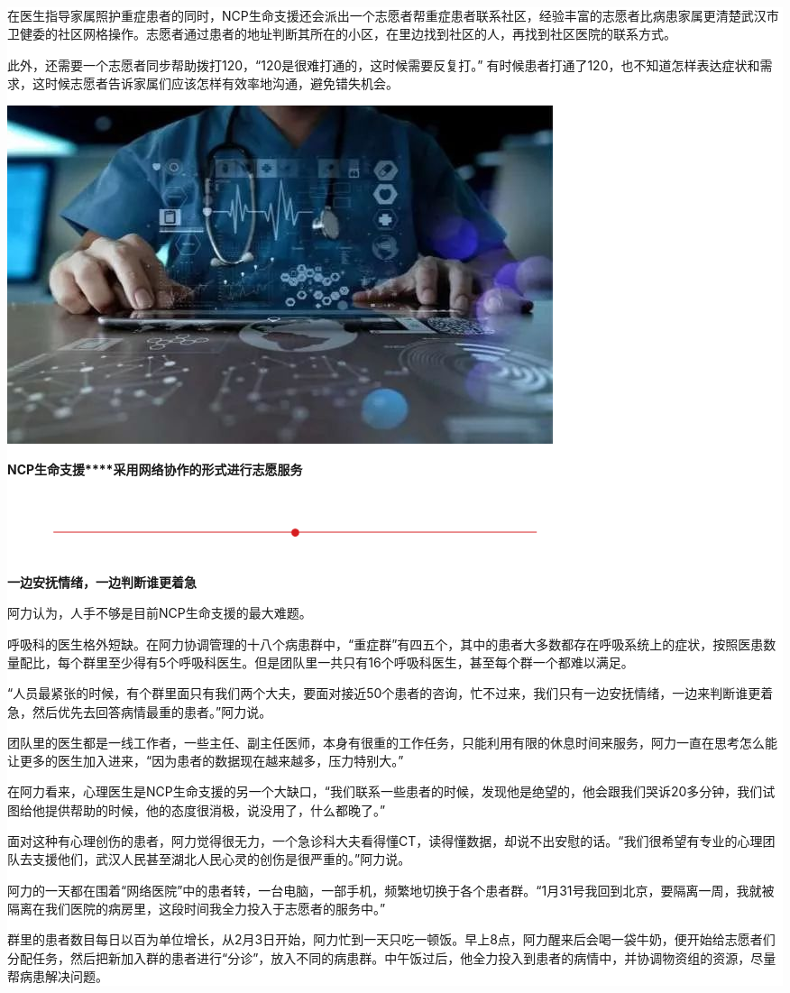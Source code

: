 在医生指导家属照护重症患者的同时，NCP生命支援还会派出一个志愿者帮重症患者联系社区，经验丰富的志愿者比病患家属更清楚武汉市卫健委的社区网格操作。志愿者通过患者的地址判断其所在的小区，在里边找到社区的人，再找到社区医院的联系方式。

此外，还需要一个志愿者同步帮助拨打120，“120是很难打通的，这时候需要反复打。” 有时候患者打通了120，也不知道怎样表达症状和需求，这时候志愿者告诉家属们应该怎样有效率地沟通，避免错失机会。

![](/images/post/e229c50008f56f20480942dafb09be8a.jpg)

**NCP生命支援****采用网络协作的形式进行志愿服务**

![](/images/post/ae4586534ec3e06aa0934b9896256536.jpg)  

**一边安抚情绪，一边判断谁更着急**

阿力认为，人手不够是目前NCP生命支援的最大难题。

呼吸科的医生格外短缺。在阿力协调管理的十八个病患群中，“重症群”有四五个，其中的患者大多数都存在呼吸系统上的症状，按照医患数量配比，每个群里至少得有5个呼吸科医生。但是团队里一共只有16个呼吸科医生，甚至每个群一个都难以满足。

“人员最紧张的时候，有个群里面只有我们两个大夫，要面对接近50个患者的咨询，忙不过来，我们只有一边安抚情绪，一边来判断谁更着急，然后优先去回答病情最重的患者。”阿力说。

团队里的医生都是一线工作者，一些主任、副主任医师，本身有很重的工作任务，只能利用有限的休息时间来服务，阿力一直在思考怎么能让更多的医生加入进来，“因为患者的数据现在越来越多，压力特别大。”

在阿力看来，心理医生是NCP生命支援的另一个大缺口，“我们联系一些患者的时候，发现他是绝望的，他会跟我们哭诉20多分钟，我们试图给他提供帮助的时候，他的态度很消极，说没用了，什么都晚了。”

面对这种有心理创伤的患者，阿力觉得很无力，一个急诊科大夫看得懂CT，读得懂数据，却说不出安慰的话。“我们很希望有专业的心理团队去支援他们，武汉人民甚至湖北人民心灵的创伤是很严重的。”阿力说。

阿力的一天都在围着“网络医院”中的患者转，一台电脑，一部手机，频繁地切换于各个患者群。“1月31号我回到北京，要隔离一周，我就被隔离在我们医院的病房里，这段时间我全力投入于志愿者的服务中。”

群里的患者数目每日以百为单位增长，从2月3日开始，阿力忙到一天只吃一顿饭。早上8点，阿力醒来后会喝一袋牛奶，便开始给志愿者们分配任务，然后把新加入群的患者进行“分诊”，放入不同的病患群。中午饭过后，他全力投入到患者的病情中，并协调物资组的资源，尽量帮病患解决问题。
